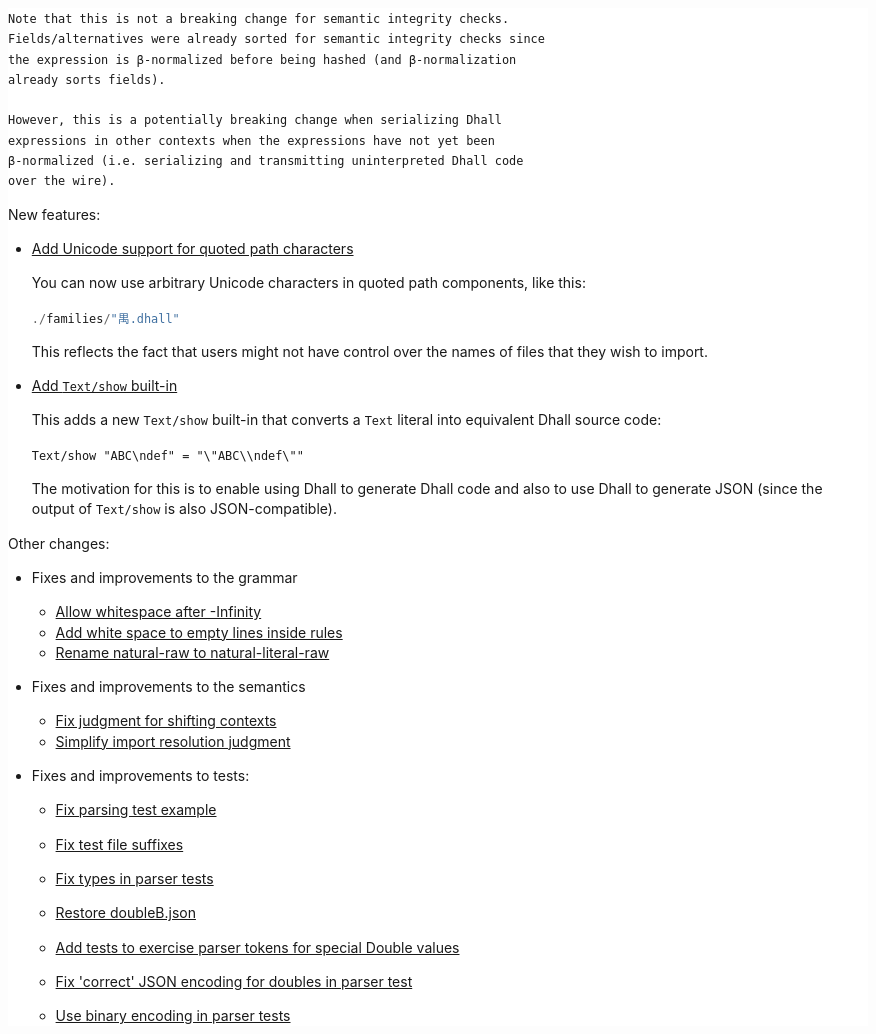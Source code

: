     Note that this is not a breaking change for semantic integrity checks.
    Fields/alternatives were already sorted for semantic integrity checks since
    the expression is β-normalized before being hashed (and β-normalization
    already sorts fields).

    However, this is a potentially breaking change when serializing Dhall
    expressions in other contexts when the expressions have not yet been
    β-normalized (i.e. serializing and transmitting uninterpreted Dhall code
    over the wire).

New features:

*   [Add Unicode support for quoted path characters](https://github.com/dhall-lang/dhall-lang/pull/353)

    You can now use arbitrary Unicode characters in quoted path components, like
    this:

    ```haskell
    ./families/"禺.dhall"
    ```

    This reflects the fact that users might not have control over the names of
    files that they wish to import.

*   [Add `Text/show` built-in](https://github.com/dhall-lang/dhall-lang/pull/365)

    This adds a new `Text/show` built-in that converts a `Text` literal into
    equivalent Dhall source code:

    ```
    Text/show "ABC\ndef" = "\"ABC\\ndef\""
    ```

    The motivation for this is to enable using Dhall to generate Dhall code and
    also to use Dhall to generate JSON (since the output of `Text/show` is also
    JSON-compatible).

Other changes:

*   Fixes and improvements to the grammar

    * [Allow whitespace after -Infinity](https://github.com/dhall-lang/dhall-lang/pull/377)
    * [Add white space to empty lines inside rules](https://github.com/dhall-lang/dhall-lang/pull/379)
    * [Rename natural-raw to natural-literal-raw](https://github.com/dhall-lang/dhall-lang/pull/368)

*   Fixes and improvements to the semantics

    * [Fix judgment for shifting contexts](https://github.com/dhall-lang/dhall-lang/pull/369)
    * [Simplify import resolution judgment](https://github.com/dhall-lang/dhall-lang/pull/391)

*   Fixes and improvements to tests:

    * [Fix parsing test example](https://github.com/dhall-lang/dhall-lang/pull/344)
    * [Fix test file suffixes](https://github.com/dhall-lang/dhall-lang/pull/347)
    * [Fix types in parser tests](https://github.com/dhall-lang/dhall-lang/pull/366)
    * [Restore doubleB.json](https://github.com/dhall-lang/dhall-lang/pull/372)

    * [Add tests to exercise parser tokens for special Double values](https://github.com/dhall-lang/dhall-lang/pull/381)
    * [Fix 'correct' JSON encoding for doubles in parser test](https://github.com/dhall-lang/dhall-lang/pull/380)
    * [Use binary encoding in parser tests](https://github.com/dhall-lang/dhall-lang/pull/393)
